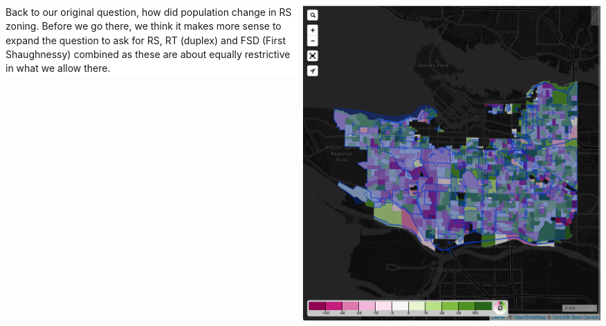 <img src="images/filter_all.png" style="width:50%;float:right;margin-left:10px;">
Back to our original question, how did population change in RS zoning. Before we go there, we think it makes more sense to expand
the question to ask for RS, RT (duplex) and FSD (First Shaughnessy) combined as these are about equally restrictive in what
we allow there.
